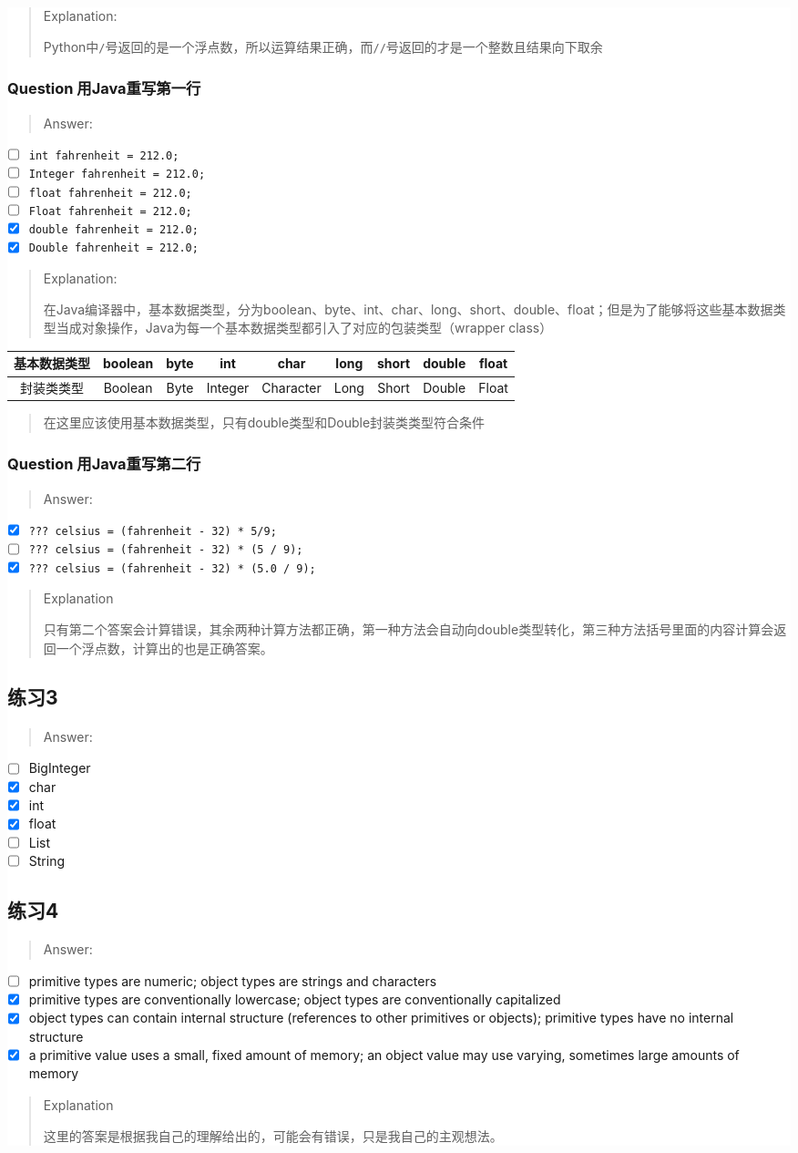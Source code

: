 >Explanation:
>
>Python中`/`号返回的是一个浮点数，所以运算结果正确，而`//`号返回的才是一个整数且结果向下取余

### Question 用Java重写第一行
>Answer:

- [ ] `int fahrenheit = 212.0;`
- [ ] `Integer fahrenheit = 212.0;`
- [ ] `float fahrenheit = 212.0;`
- [ ] `Float fahrenheit = 212.0;`
- [x] `double fahrenheit = 212.0;`
- [x] `Double fahrenheit = 212.0;`
>Explanation:
>
>在Java编译器中，基本数据类型，分为boolean、byte、int、char、long、short、double、float；但是为了能够将这些基本数据类型当成对象操作，Java为每一个基本数据类型都引入了对应的包装类型（wrapper class）

|基本数据类型|boolean|byte|int|char|long|short|double|float|
|:---:|:---:|:---:|:---:|:---:|:---:|:---:|:---:|:---:|
|封装类类型|Boolean|Byte|Integer|Character|Long|Short|Double|Float|

>在这里应该使用基本数据类型，只有double类型和Double封装类类型符合条件

### Question 用Java重写第二行
>Answer:

- [x] `??? celsius = (fahrenheit - 32) * 5/9;`
- [ ] `??? celsius = (fahrenheit - 32) * (5 / 9);`
- [x] `??? celsius = (fahrenheit - 32) * (5.0 / 9);`

>Explanation
>
>只有第二个答案会计算错误，其余两种计算方法都正确，第一种方法会自动向double类型转化，第三种方法括号里面的内容计算会返回一个浮点数，计算出的也是正确答案。

## 练习3
>Answer:
- [ ] BigInteger
- [x] char
- [x] int
- [x] float
- [ ] List
- [ ] String

## 练习4
>Answer:
- [ ] primitive types are numeric; object types are strings and characters
- [x] primitive types are conventionally lowercase; object types are conventionally capitalized
- [x] object types can contain internal structure (references to other primitives or objects); primitive types have no internal structure
- [x] a primitive value uses a small, fixed amount of memory; an object value may use varying, sometimes large amounts of memory
>Explanation
>
>这里的答案是根据我自己的理解给出的，可能会有错误，只是我自己的主观想法。
